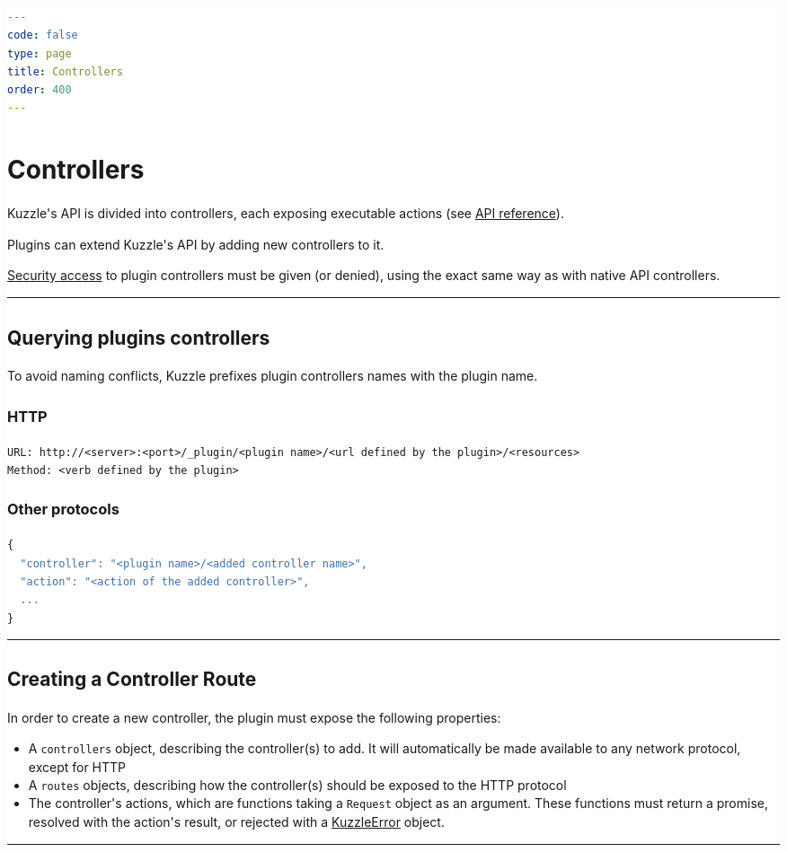 ```yaml
---
code: false
type: page
title: Controllers
order: 400
---
```


# Controllers

Kuzzle's API is divided into controllers, each exposing executable actions (see [API reference](/core/2/api/essentials/query-syntax)).

Plugins can extend Kuzzle's API by adding new controllers to it.

[Security access](/core/2/guides/essentials/security) to plugin controllers must be given (or denied), using the exact same way as with native API controllers.

---

## Querying plugins controllers

To avoid naming conflicts, Kuzzle prefixes plugin controllers names with the plugin name.

### HTTP

```http
URL: http://<server>:<port>/_plugin/<plugin name>/<url defined by the plugin>/<resources>
Method: <verb defined by the plugin>
```

### Other protocols

```js
{
  "controller": "<plugin name>/<added controller name>",
  "action": "<action of the added controller>",
  ...
}
```

---

## Creating a Controller Route

In order to create a new controller, the plugin must expose the following properties:

- A `controllers` object, describing the controller(s) to add. It will automatically be made available to any network protocol, except for HTTP
- A `routes` objects, describing how the controller(s) should be exposed to the HTTP protocol
- The controller's actions, which are functions taking a `Request` object as an argument. These functions must return a promise, resolved with the action's result, or rejected with a [KuzzleError](/core/2/plugins/plugin-context/errors/kuzzleerror) object.

---